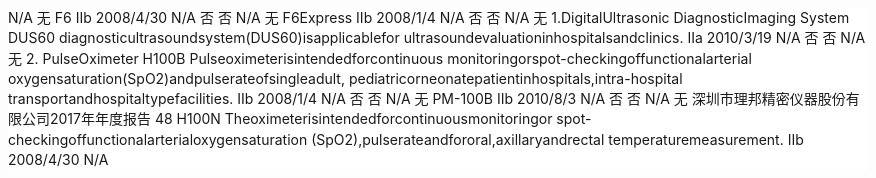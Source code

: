 N/A
无
F6
Ⅱb
2008/4/30
N/A
否
否
N/A
无
F6Express
Ⅱb
2008/1/4
N/A
否
否
N/A
无
1.DigitalUltrasonic
DiagnosticImaging
System
DUS60
diagnosticultrasoundsystem(DUS60)isapplicablefor
ultrasoundevaluationinhospitalsandclinics.
Ⅱa
2010/3/19
N/A
否
否
N/A
无
2.
PulseOximeter
H100B
Pulseoximeterisintendedforcontinuous
monitoringorspot-checkingoffunctionalarterial
oxygensaturation(SpO2)andpulserateofsingleadult,
pediatricorneonatepatientinhospitals,intra-hospital
transportandhospitaltypefacilities.
Ⅱb
2008/1/4
N/A
否
否
N/A
无
PM-100B
Ⅱb
2010/8/3
N/A
否
否
N/A
无
深圳市理邦精密仪器股份有限公司2017年年度报告
48
H100N
Theoximeterisintendedforcontinuousmonitoringor
spot-checkingoffunctionalarterialoxygensaturation
(SpO2),pulserateandfororal,axillaryandrectal
temperaturemeasurement.
Ⅱb
2008/4/30
N/A